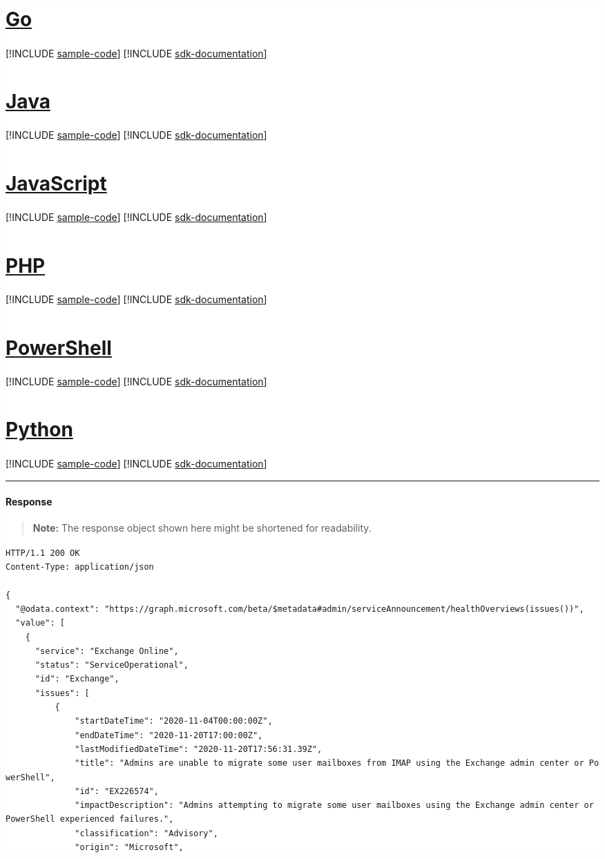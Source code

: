 # [Go](#tab/go)
[!INCLUDE [sample-code](../includes/snippets/go/list-healthoverviews-with-issues-go-snippets.md)]
[!INCLUDE [sdk-documentation](../includes/snippets/snippets-sdk-documentation-link.md)]

# [Java](#tab/java)
[!INCLUDE [sample-code](../includes/snippets/java/list-healthoverviews-with-issues-java-snippets.md)]
[!INCLUDE [sdk-documentation](../includes/snippets/snippets-sdk-documentation-link.md)]

# [JavaScript](#tab/javascript)
[!INCLUDE [sample-code](../includes/snippets/javascript/list-healthoverviews-with-issues-javascript-snippets.md)]
[!INCLUDE [sdk-documentation](../includes/snippets/snippets-sdk-documentation-link.md)]

# [PHP](#tab/php)
[!INCLUDE [sample-code](../includes/snippets/php/list-healthoverviews-with-issues-php-snippets.md)]
[!INCLUDE [sdk-documentation](../includes/snippets/snippets-sdk-documentation-link.md)]

# [PowerShell](#tab/powershell)
[!INCLUDE [sample-code](../includes/snippets/powershell/list-healthoverviews-with-issues-powershell-snippets.md)]
[!INCLUDE [sdk-documentation](../includes/snippets/snippets-sdk-documentation-link.md)]

# [Python](#tab/python)
[!INCLUDE [sample-code](../includes/snippets/python/list-healthoverviews-with-issues-python-snippets.md)]
[!INCLUDE [sdk-documentation](../includes/snippets/snippets-sdk-documentation-link.md)]

---

#### Response
>**Note:** The response object shown here might be shortened for readability.

``` http
HTTP/1.1 200 OK
Content-Type: application/json

{
  "@odata.context": "https://graph.microsoft.com/beta/$metadata#admin/serviceAnnouncement/healthOverviews(issues())",
  "value": [
    {
      "service": "Exchange Online",
      "status": "ServiceOperational",
      "id": "Exchange",
      "issues": [
          {
              "startDateTime": "2020-11-04T00:00:00Z",
              "endDateTime": "2020-11-20T17:00:00Z",
              "lastModifiedDateTime": "2020-11-20T17:56:31.39Z",
              "title": "Admins are unable to migrate some user mailboxes from IMAP using the Exchange admin center or PowerShell",
              "id": "EX226574",
              "impactDescription": "Admins attempting to migrate some user mailboxes using the Exchange admin center or PowerShell experienced failures.",
              "classification": "Advisory",
              "origin": "Microsoft",
```